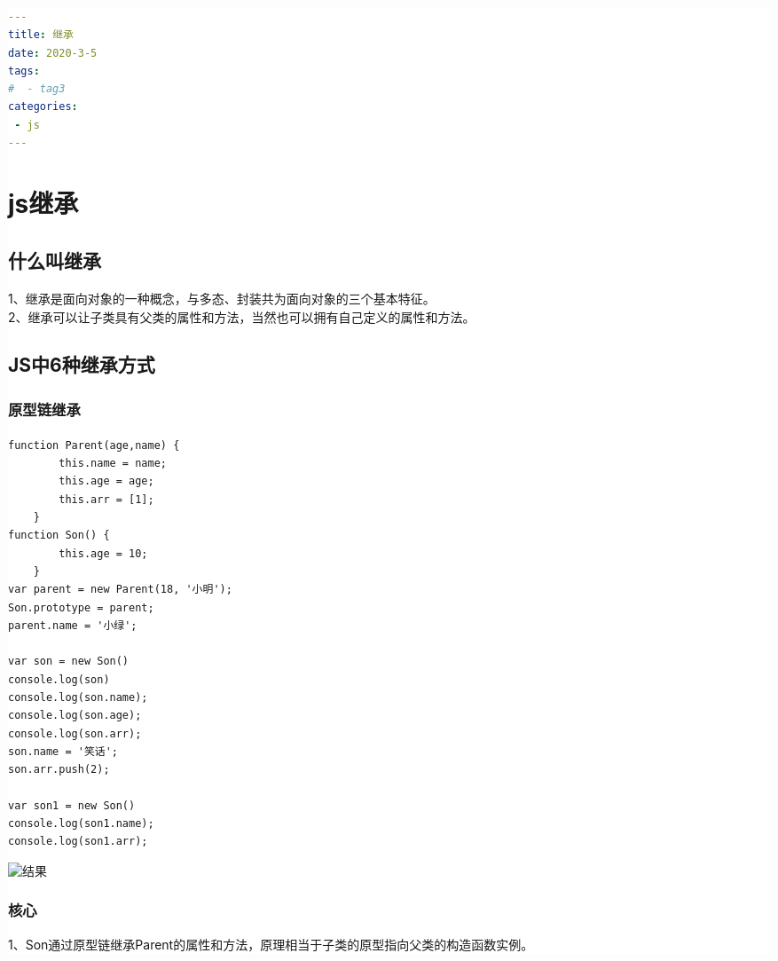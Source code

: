 ```yaml
---
title: 继承
date: 2020-3-5
tags:
#  - tag3
categories: 
 - js
---
```


# js继承

## 什么叫继承
1、继承是面向对象的一种概念，与多态、封装共为面向对象的三个基本特征。</br>
2、继承可以让子类具有父类的属性和方法，当然也可以拥有自己定义的属性和方法。

## JS中6种继承方式

### 原型链继承

```
function Parent(age,name) {
        this.name = name;
        this.age = age;
        this.arr = [1];
    }
function Son() {
        this.age = 10;
    }
var parent = new Parent(18, '小明');
Son.prototype = parent;
parent.name = '小绿';

var son = new Son()
console.log(son)
console.log(son.name);
console.log(son.age);
console.log(son.arr);
son.name = '笑话';
son.arr.push(2);

var son1 = new Son()
console.log(son1.name);
console.log(son1.arr);
```
![结果](/img/2020/extend_prototype.jpg)

### 核心
1、Son通过原型链继承Parent的属性和方法，原理相当于子类的原型指向父类的构造函数实例。</br>
